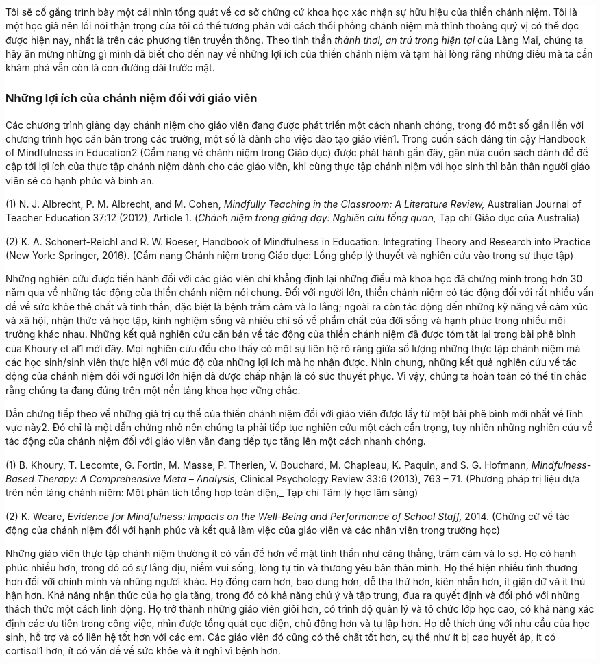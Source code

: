 Tôi sẽ cố gắng trình bày một cái nhìn tổng quát về cơ sở chứng cứ khoa học xác nhận sự hữu hiệu của thiền chánh niệm. Tôi là một học giả nên lối nói thận trọng của tôi có thể tương phản với cách thổi phồng chánh niệm mà thỉnh thoảng quý vị có thể đọc được hiện nay, nhất là trên các phương tiện truyền thông. Theo tinh thần _thảnh thơi, an trú trong hiện tại_ của Làng Mai, chúng ta hãy ăn mừng những gì mình đã biết cho đến nay về những lợi ích của thiền chánh niệm và tạm hài lòng rằng những điều mà ta cần khám phá vẫn còn là con đường dài trước mặt.

### Những lợi ích của chánh niệm đối với giáo viên

Các chương trình giảng dạy chánh niệm cho giáo viên đang được phát triển một cách nhanh chóng, trong đó một số gắn liền với chương trình học căn bản trong các trường, một số là dành cho việc đào tạo giáo viên1. Trong cuốn sách đáng tin cậy Handbook of Mindfulness in Education2 (Cẩm nang về chánh niệm trong Giáo dục) được phát hành gần đây, gần nửa cuốn sách dành để đề cập tới lợi ích của thực tập chánh niệm dành cho các giáo viên, khi cùng thực tập chánh niệm với học sinh thì bản thân người giáo viên sẽ có hạnh phúc và bình an.

(1) N. J. Albrecht, P. M. Albrecht, and M. Cohen, _Mindfully Teaching in the Classroom: A Literature Review,_ Australian Journal of Teacher Education 37:12 (2012), Article 1. (_Chánh niệm trong giảng dạy: Nghiên cứu tổng quan,_ Tạp chí Giáo dục của Australia)

(2) K. A. Schonert-Reichl and R. W. Roeser, Handbook of Mindfulness in Education: Integrating Theory and Research into Practice (New York: Springer, 2016). (Cẩm nang Chánh niệm trong Giáo dục: Lồng ghép lý thuyết và nghiên cứu vào trong sự thực tập)

Những nghiên cứu được tiến hành đối với các giáo viên chỉ khẳng định lại những điều mà khoa học đã chứng minh trong hơn 30 năm qua về những tác động của thiền chánh niệm nói chung. Đối với người lớn, thiền chánh niệm có tác động đối với rất nhiều vấn đề về sức khỏe thể chất và tinh thần, đặc biệt là bệnh trầm cảm và lo lắng; ngoài ra còn tác động đến những kỹ năng về cảm xúc và xã hội, nhận thức và học tập, kinh nghiệm sống và nhiều chỉ số về phẩm chất của đời sống và hạnh phúc trong nhiều môi trường khác nhau. Những kết quả nghiên cứu căn bản về tác động của thiền chánh niệm đã được tóm tắt lại trong bài phê bình của Khoury et al1 mới đây. Mọi nghiên cứu đều cho thấy có một sự liên hệ rõ ràng giữa số lượng những thực tập chánh niệm mà các học sinh/sinh viên thực hiện với mức độ của những lợi ích mà họ nhận được. Nhìn chung, những kết quả nghiên cứu về tác động của chánh niệm đối với người lớn hiện đã được chấp nhận là có sức thuyết phục. Vì vậy, chúng ta hoàn toàn có thể tin chắc rằng chúng ta đang đứng trên một nền tảng khoa học vững chắc.

Dẫn chứng tiếp theo về những giá trị cụ thể của thiền chánh niệm đối với giáo viên được lấy từ một bài phê bình mới nhất về lĩnh vực này2. Đó chỉ là một dẫn chứng nhỏ nên chúng ta phải tiếp tục nghiên cứu một cách cẩn trọng, tuy nhiên những nghiên cứu về tác động của chánh niệm đối với giáo viên vẫn đang tiếp tục tăng lên một cách nhanh chóng.

(1) B. Khoury, T. Lecomte, G. Fortin, M. Masse, P. Therien, V. Bouchard, M. Chapleau, K. Paquin, and S. G. Hofmann, _Mindfulness-Based Therapy: A Comprehensive Meta – Analysis,_ Clinical Psychology Review 33:6 (2013), 763 – 71. (Phương pháp trị liệu dựa trên nền tảng chánh niệm: Một phân tích tổng hợp toàn diện,_ Tạp chí Tâm lý học lâm sàng)

(2) K. Weare, _Evidence for Mindfulness: Impacts on the Well-Being and Performance of School Staff,_ 2014. (Chứng cứ về tác động của chánh niệm đối với hạnh phúc và kết quả làm việc của giáo viên và các nhân viên trong trường học)

Những giáo viên thực tập chánh niệm thường ít có vấn đề hơn về mặt tinh thần như căng thẳng, trầm cảm và lo sợ. Họ có hạnh phúc nhiều hơn, trong đó có sự lắng dịu, niềm vui sống, lòng tự tin và thương yêu bản thân mình. Họ thể hiện nhiều tình thương hơn đối với chính mình và những người khác. Họ đồng cảm hơn, bao dung hơn, dễ tha thứ hơn, kiên nhẫn hơn, ít giận dữ và ít thù hận hơn. Khả năng nhận thức của họ gia tăng, trong đó có khả năng chú ý và tập trung, đưa ra quyết định và đối phó với những thách thức một cách linh động. Họ trở thành những giáo viên giỏi hơn, có trình độ quản lý và tổ chức lớp học cao, có khả năng xác định các ưu tiên trong công việc, nhìn được tổng quát cục diện, chủ động hơn và tự lập hơn. Họ dễ thích ứng với nhu cầu của học sinh, hỗ trợ và có liên hệ tốt hơn với các em. Các giáo viên đó cũng có thể chất tốt hơn, cụ thể như ít bị cao huyết áp, ít có cortisol1 hơn, ít có vấn đề về sức khỏe và ít nghỉ vì bệnh hơn.

